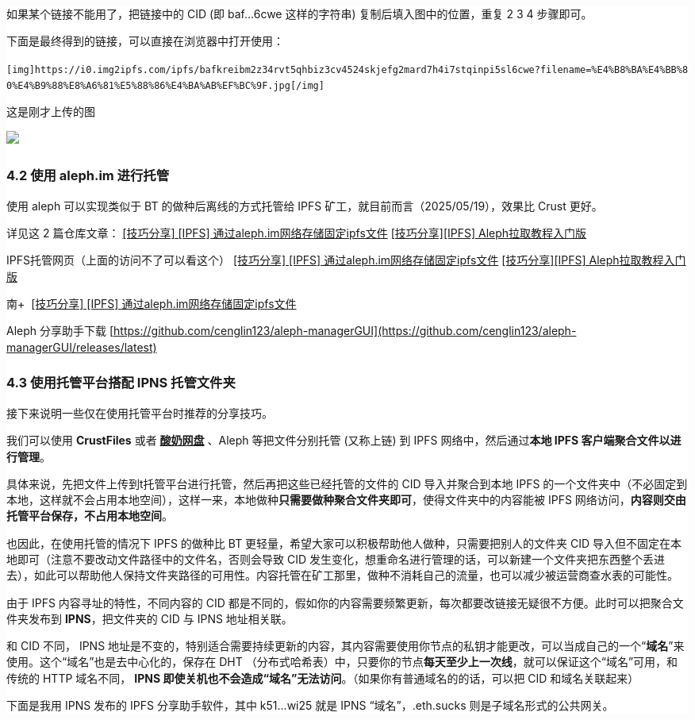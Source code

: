 
如果某个链接不能用了，把链接中的 CID (即 baf...6cwe 这样的字符串) 复制后填入图中的位置，重复 2 3 4 步骤即可。

下面是最终得到的链接，可以直接在浏览器中打开使用：

```
[img]https://i0.img2ipfs.com/ipfs/bafkreibm2z34rvt5qhbiz3cv4524skjefg2mard7h4i7stqinpi5sl6cwe?filename=%E4%B8%BA%E4%BB%80%E4%B9%88%E8%A6%81%E5%88%86%E4%BA%AB%EF%BC%9F.jpg[/img]
```

这是刚才上传的图

![](https://i0.img2ipfs.com/ipfs/bafkreibm2z34rvt5qhbiz3cv4524skjefg2mard7h4i7stqinpi5sl6cwe?filename=%E4%B8%BA%E4%BB%80%E4%B9%88%E8%A6%81%E5%88%86%E4%BA%AB%EF%BC%9F.jpg)


### 4.2 使用 aleph.im 进行托管

使用 aleph 可以实现类似于 BT 的做种后离线的方式托管给 IPFS 矿工，就目前而言（2025/05/19），效果比 Crust 更好。

详见这 2 篇仓库文章：
[[技巧分享] [IPFS] 通过aleph.im网络存储固定ipfs文件](https://cangku.moe/archives/217781)
[[技巧分享][IPFS] Aleph拉取教程入门版](https://cangku.moe/archives/219272)

IPFS托管网页（上面的访问不了可以看这个）
[[技巧分享] [IPFS] 通过aleph.im网络存储固定ipfs文件](https://bafybeifm5rkvyjlw3mb6n5ymlfjrj25352mz6ixqsxz2uog5gdwipizgtm.eth.sucks/)
[[技巧分享][IPFS] Aleph拉取教程入门版](http://bafybeieccjo7iis64hbq64jz2zrjjhiys2scfpp2gqrdvdxqpxrock5c24.eth.sucks/)

南+
 [[技巧分享] [IPFS] 通过aleph.im网络存储固定ipfs文件](https://www.south-plus.net/read.php?tid-2504124-keyword-IPFS.html)

Aleph 分享助手下载
[https://github.com/cenglin123/aleph-managerGUI](https://github.com/cenglin123/aleph-managerGUI/releases/latest)


### 4.3 使用托管平台搭配 IPNS 托管文件夹

接下来说明一些仅在使用托管平台时推荐的分享技巧。  
  
我们可以使用 **CrustFiles** 或者 [**酸奶网盘**](https://cangku.moe/archives/212970) 、Aleph 等把文件分别托管 (又称上链) 到 IPFS 网络中，然后通过**本地 IPFS 客户端聚合文件以进行管理**。

具体来说，先把文件上传到t托管平台进行托管，然后再把这些已经托管的文件的 CID 导入并聚合到本地 IPFS 的一个文件夹中（不必固定到本地，这样就不会占用本地空间），这样一来，本地做种**只需要做种聚合文件夹即可**，使得文件夹中的内容能被 IPFS 网络访问，**内容则交由托管平台保存，不占用本地空间**。

也因此，在使用托管的情况下 IPFS 的做种比 BT 更轻量，希望大家可以积极帮助他人做种，只需要把别人的文件夹 CID 导入但不固定在本地即可（注意不要改动文件路径中的文件名，否则会导致 CID 发生变化，想重命名进行管理的话，可以新建一个文件夹把东西整个丢进去），如此可以帮助他人保持文件夹路径的可用性。内容托管在矿工那里，做种不消耗自己的流量，也可以减少被运营商查水表的可能性。  
 
由于 IPFS 内容寻址的特性，不同内容的 CID 都是不同的，假如你的内容需要频繁更新，每次都要改链接无疑很不方便。此时可以把聚合文件夹发布到 **IPNS**，把文件夹的 CID 与 IPNS 地址相关联。  

和 CID 不同， IPNS 地址是不变的，特别适合需要持续更新的内容，其内容需要使用你节点的私钥才能更改，可以当成自己的一个“**域名**”来使用。这个“域名”也是去中心化的，保存在 DHT （分布式哈希表）中，只要你的节点**每天至少上一次线**，就可以保证这个“域名”可用，和传统的 HTTP 域名不同， **IPNS 即使关机也不会造成“域名”无法访问**。（如果你有普通域名的的话，可以把 CID 和域名关联起来）  

下面是我用 IPNS 发布的 IPFS 分享助手软件，其中 k51...wi25 就是 IPNS “域名”，.eth.sucks 则是子域名形式的公共网关。
